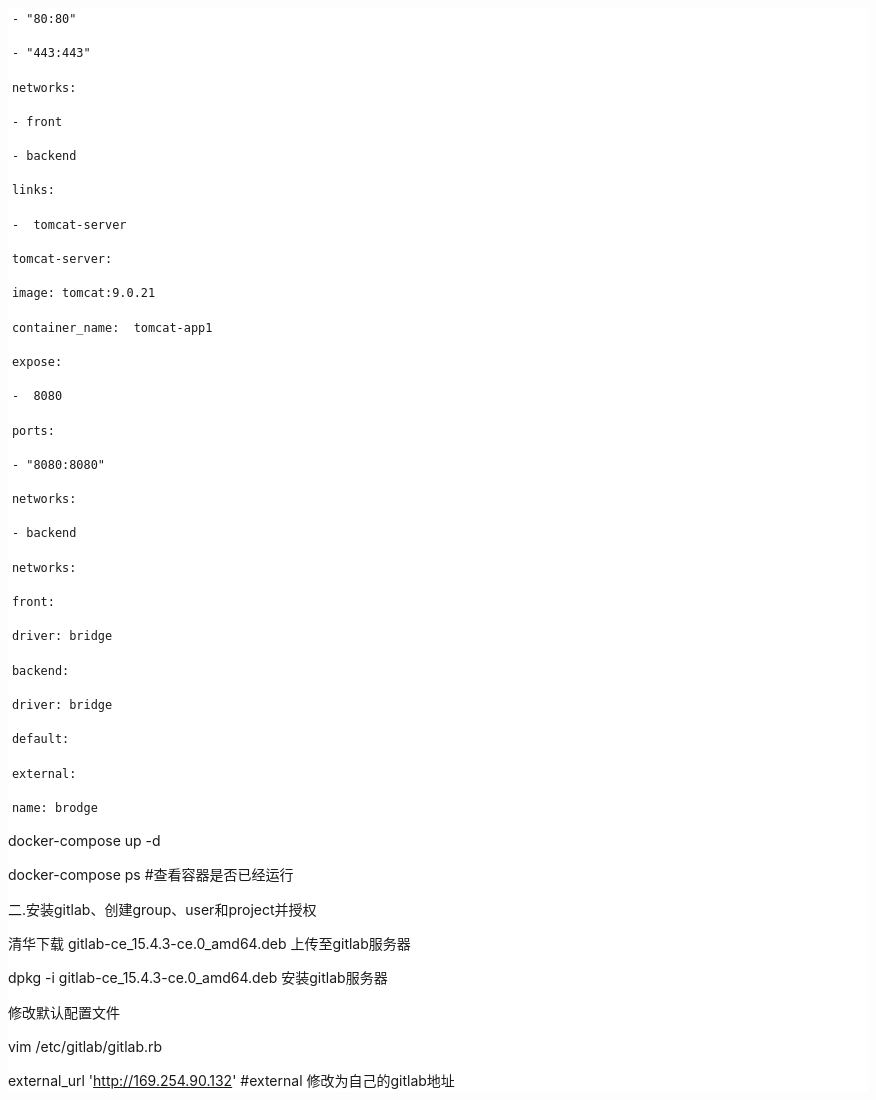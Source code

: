 ​                     `- "80:80"`

​                     `- "443:443"`

​                 `networks:` 

​                      `- front`

​                      `- backend`

​                 `links:`

​                    `-  tomcat-server`

​             `tomcat-server:`

​                  `image: tomcat:9.0.21` 

​                   `container_name:  tomcat-app1`

​                   `expose:`

​                       `-  8080`

​                   `ports:`

​                        `- "8080:8080"`

​                   `networks:`

​                        `- backend`

​       `networks:`

​            `front:`

​                `driver: bridge`

​             `backend:`

​                 `driver: bridge`

​              `default:`

​                   `external:`

​                        `name: brodge`

docker-compose  up   -d       

docker-compose  ps   #查看容器是否已经运行



二.安装gitlab、创建group、user和project并授权

清华下载 gitlab-ce_15.4.3-ce.0_amd64.deb 上传至gitlab服务器

dpkg -i  gitlab-ce_15.4.3-ce.0_amd64.deb  安装gitlab服务器

修改默认配置文件

vim /etc/gitlab/gitlab.rb

external_url 'http://169.254.90.132'    #external 修改为自己的gitlab地址
